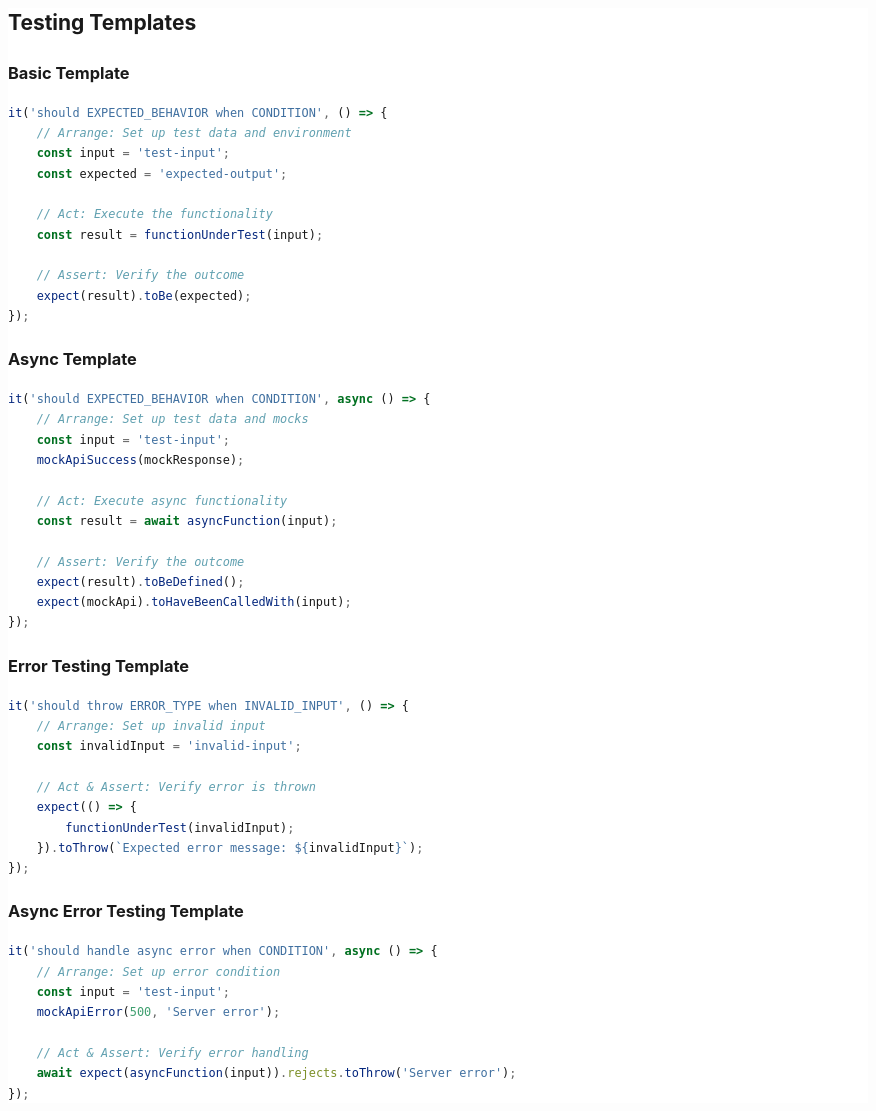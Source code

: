 ## Testing Templates

### Basic Template

```typescript
it('should EXPECTED_BEHAVIOR when CONDITION', () => {
    // Arrange: Set up test data and environment
    const input = 'test-input';
    const expected = 'expected-output';

    // Act: Execute the functionality
    const result = functionUnderTest(input);

    // Assert: Verify the outcome
    expect(result).toBe(expected);
});
```

### Async Template

```typescript
it('should EXPECTED_BEHAVIOR when CONDITION', async () => {
    // Arrange: Set up test data and mocks
    const input = 'test-input';
    mockApiSuccess(mockResponse);

    // Act: Execute async functionality
    const result = await asyncFunction(input);

    // Assert: Verify the outcome
    expect(result).toBeDefined();
    expect(mockApi).toHaveBeenCalledWith(input);
});
```

### Error Testing Template

```typescript
it('should throw ERROR_TYPE when INVALID_INPUT', () => {
    // Arrange: Set up invalid input
    const invalidInput = 'invalid-input';

    // Act & Assert: Verify error is thrown
    expect(() => {
        functionUnderTest(invalidInput);
    }).toThrow(`Expected error message: ${invalidInput}`);
});
```

### Async Error Testing Template

```typescript
it('should handle async error when CONDITION', async () => {
    // Arrange: Set up error condition
    const input = 'test-input';
    mockApiError(500, 'Server error');

    // Act & Assert: Verify error handling
    await expect(asyncFunction(input)).rejects.toThrow('Server error');
});
```
